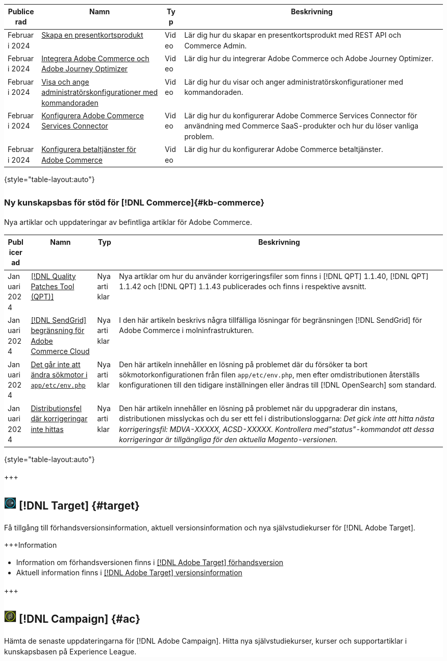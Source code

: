 | Publicerad | Namn | Typ | Beskrivning |
| -----------| ---------- | ---------- | ---------- |
| Februari 2024 | [Skapa en presentkortsprodukt](https://experienceleague.adobe.com/docs/commerce-learn/tutorials/getting-started/create-products/create-gift-card-product.html?lang=sv-SE) | Video | Lär dig hur du skapar en presentkortsprodukt med REST API och Commerce Admin. |
| Februari 2024 | [Integrera Adobe Commerce och Adobe Journey Optimizer](https://experienceleague.adobe.com/docs/commerce-learn/tutorials/marketing/integrate-commerce-ajo.html?lang=sv-SE) | Video | Lär dig hur du integrerar Adobe Commerce och Adobe Journey Optimizer. |
| Februari 2024 | [Visa och ange administratörskonfigurationer med kommandoraden](https://experienceleague.adobe.com/docs/commerce-learn/tutorials/admin/view-update-store-configuration-cli.html?lang=sv-SE) | Video | Lär dig hur du visar och anger administratörskonfigurationer med kommandoraden. |
| Februari 2024 | [Konfigurera Adobe Commerce Services Connector](https://experienceleague.adobe.com/docs/commerce-learn/tutorials/admin/adobe-commerce-services/configure-adobe-commerce-services-connector.html?lang=sv-SE) | Video | Lär dig hur du konfigurerar Adobe Commerce Services Connector för användning med Commerce SaaS-produkter och hur du löser vanliga problem. |
| Februari 2024 | [Konfigurera betaltjänster för Adobe Commerce](https://experienceleague.adobe.com/docs/commerce-learn/tutorials/admin/adobe-commerce-services/configure-adobe-payment-services.html?lang=sv-SE) | Video | Lär dig hur du konfigurerar Adobe Commerce betaltjänster. |

{style="table-layout:auto"}

### Ny kunskapsbas för stöd för [!DNL Commerce]{#kb-commerce}

Nya artiklar och uppdateringar av befintliga artiklar för Adobe Commerce.

| Publicerad | Namn | Typ | Beskrivning |
|---------|--------|---------|---------|
| Januari 2024 | [[!DNL Quality Patches Tool (QPT)]](https://experienceleague.adobe.com/docs/commerce-knowledge-base/kb/support-tools/patches/patches-available-in-qpt-tool-overview.html?lang=sv-SE) | Nya artiklar | Nya artiklar om hur du använder korrigeringsfiler som finns i [!DNL QPT] 1.1.40, [!DNL QPT] 1.1.42 och [!DNL QPT] 1.1.43 publicerades och finns i respektive avsnitt. |
| Januari 2024 | [[!DNL SendGrid] begränsning för Adobe Commerce Cloud](https://experienceleague.adobe.com/docs/commerce-knowledge-base/kb/troubleshooting/miscellaneous/sendgrid-file-limitation.html?lang=sv-SE) | Nya artiklar | I den här artikeln beskrivs några tillfälliga lösningar för begränsningen [!DNL SendGrid] för Adobe Commerce i molninfrastrukturen. |
| Januari 2024 | [Det går inte att ändra sökmotor i `app/etc/env.php`](https://experienceleague.adobe.com/docs/commerce-knowledge-base/kb/troubleshooting/miscellaneous/cannot-change-search-engine-in-admin-fields-locked.html?lang=sv-SE) | Nya artiklar | Den här artikeln innehåller en lösning på problemet där du försöker ta bort sökmotorkonfigurationen från filen `app/etc/env.php`, men efter omdistributionen återställs konfigurationen till den tidigare inställningen eller ändras till [!DNL OpenSearch] som standard. |
| Januari 2024 | [Distributionsfel där korrigeringar inte hittas](https://experienceleague.adobe.com/docs/commerce-knowledge-base/kb/troubleshooting/deployment/deployment-errors-where-patches-not-found.html?lang=sv-SE) | Nya artiklar | Den här artikeln innehåller en lösning på problemet när du uppgraderar din instans, distributionen misslyckas och du ser ett fel i distributionsloggarna: *Det gick inte att hitta nästa korrigeringsfil: MDVA-XXXXX, ACSD-XXXXX. Kontrollera med&quot;status&quot;-kommandot att dessa korrigeringar är tillgängliga för den aktuella Magento-versionen.* |

{style="table-layout:auto"}

+++

## ![Ikon](/assets/target.png) [!DNL Target] {#target}

Få tillgång till förhandsversionsinformation, aktuell versionsinformation och nya självstudiekurser för [!DNL Adobe Target].

+++Information



* Information om förhandsversionen finns i [[!DNL Adobe Target] förhandsversion](https://experienceleague.adobe.com/docs/target/using/release-notes/target-release-notes.html?lang=sv-SE)
* Aktuell information finns i [[!DNL Adobe Target] versionsinformation](https://experienceleague.adobe.com/docs/target/using/release-notes/release-notes.html?lang=sv-SE)

+++

## ![Ikon](/assets/campaign.png) [!DNL Campaign] {#ac}

Hämta de senaste uppdateringarna för [!DNL Adobe Campaign]. Hitta nya självstudiekurser, kurser och supportartiklar i kunskapsbasen på Experience League.
